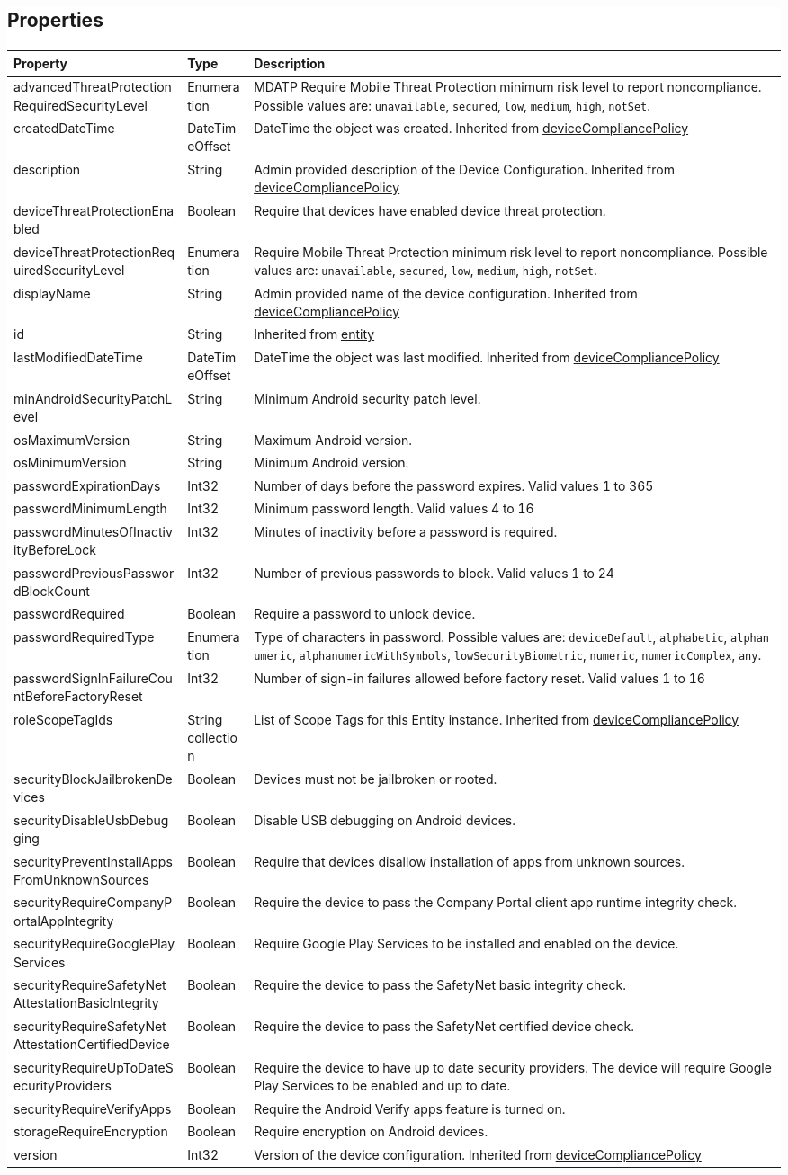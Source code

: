 ## Properties
|Property|Type|Description|
|:---|:---|:---|
|advancedThreatProtectionRequiredSecurityLevel|Enumeration|MDATP Require Mobile Threat Protection minimum risk level to report noncompliance. Possible values are: `unavailable`, `secured`, `low`, `medium`, `high`, `notSet`.|
|createdDateTime|DateTimeOffset|DateTime the object was created. Inherited from [deviceCompliancePolicy](../resources/deviceCompliancePolicy.md)|
|description|String|Admin provided description of the Device Configuration. Inherited from [deviceCompliancePolicy](../resources/deviceCompliancePolicy.md)|
|deviceThreatProtectionEnabled|Boolean|Require that devices have enabled device threat protection.|
|deviceThreatProtectionRequiredSecurityLevel|Enumeration|Require Mobile Threat Protection minimum risk level to report noncompliance. Possible values are: `unavailable`, `secured`, `low`, `medium`, `high`, `notSet`.|
|displayName|String|Admin provided name of the device configuration. Inherited from [deviceCompliancePolicy](../resources/deviceCompliancePolicy.md)|
|id|String| Inherited from [entity](../resources/entity.md)|
|lastModifiedDateTime|DateTimeOffset|DateTime the object was last modified. Inherited from [deviceCompliancePolicy](../resources/deviceCompliancePolicy.md)|
|minAndroidSecurityPatchLevel|String|Minimum Android security patch level.|
|osMaximumVersion|String|Maximum Android version.|
|osMinimumVersion|String|Minimum Android version.|
|passwordExpirationDays|Int32|Number of days before the password expires. Valid values 1 to 365|
|passwordMinimumLength|Int32|Minimum password length. Valid values 4 to 16|
|passwordMinutesOfInactivityBeforeLock|Int32|Minutes of inactivity before a password is required.|
|passwordPreviousPasswordBlockCount|Int32|Number of previous passwords to block. Valid values 1 to 24|
|passwordRequired|Boolean|Require a password to unlock device.|
|passwordRequiredType|Enumeration|Type of characters in password. Possible values are: `deviceDefault`, `alphabetic`, `alphanumeric`, `alphanumericWithSymbols`, `lowSecurityBiometric`, `numeric`, `numericComplex`, `any`.|
|passwordSignInFailureCountBeforeFactoryReset|Int32|Number of sign-in failures allowed before factory reset. Valid values 1 to 16|
|roleScopeTagIds|String collection|List of Scope Tags for this Entity instance. Inherited from [deviceCompliancePolicy](../resources/deviceCompliancePolicy.md)|
|securityBlockJailbrokenDevices|Boolean|Devices must not be jailbroken or rooted.|
|securityDisableUsbDebugging|Boolean|Disable USB debugging on Android devices.|
|securityPreventInstallAppsFromUnknownSources|Boolean|Require that devices disallow installation of apps from unknown sources.|
|securityRequireCompanyPortalAppIntegrity|Boolean|Require the device to pass the Company Portal client app runtime integrity check.|
|securityRequireGooglePlayServices|Boolean|Require Google Play Services to be installed and enabled on the device.|
|securityRequireSafetyNetAttestationBasicIntegrity|Boolean|Require the device to pass the SafetyNet basic integrity check.|
|securityRequireSafetyNetAttestationCertifiedDevice|Boolean|Require the device to pass the SafetyNet certified device check.|
|securityRequireUpToDateSecurityProviders|Boolean|Require the device to have up to date security providers. The device will require Google Play Services to be enabled and up to date.|
|securityRequireVerifyApps|Boolean|Require the Android Verify apps feature is turned on.|
|storageRequireEncryption|Boolean|Require encryption on Android devices.|
|version|Int32|Version of the device configuration. Inherited from [deviceCompliancePolicy](../resources/deviceCompliancePolicy.md)|
